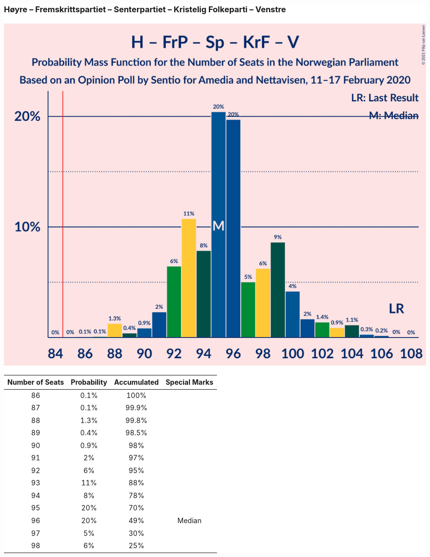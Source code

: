 ### Høyre – Fremskrittspartiet – Senterpartiet – Kristelig Folkeparti – Venstre

![Graph with seats probability mass function not yet produced](2020-02-17-Sentio-coalitions-seats-pmf-h–frp–sp–krf–v.png "Seats Probability Mass Function")

| Number of Seats | Probability | Accumulated | Special Marks |
|:---------------:|:-----------:|:-----------:|:-------------:|
| 86 | 0.1% | 100% |  |
| 87 | 0.1% | 99.9% |  |
| 88 | 1.3% | 99.8% |  |
| 89 | 0.4% | 98.5% |  |
| 90 | 0.9% | 98% |  |
| 91 | 2% | 97% |  |
| 92 | 6% | 95% |  |
| 93 | 11% | 88% |  |
| 94 | 8% | 78% |  |
| 95 | 20% | 70% |  |
| 96 | 20% | 49% | Median |
| 97 | 5% | 30% |  |
| 98 | 6% | 25% |  |
